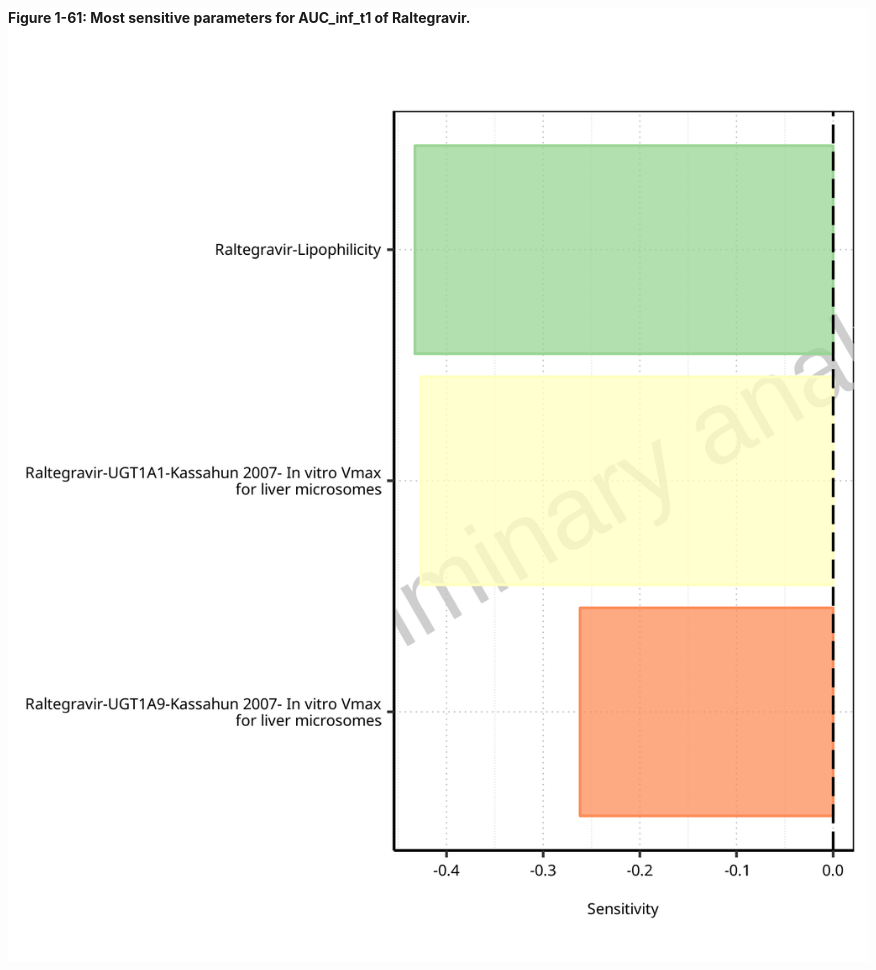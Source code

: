 

**Figure 1-61: Most sensitive parameters for AUC_inf_t1 of Raltegravir.**


<br>
<br>


<a id="figure-1-62"></a>

![](Sensitivity/Raltegravir_400_mg_filmcoated_tablet_md-12_sensitivity_AUC_inf_tDLast.png)
